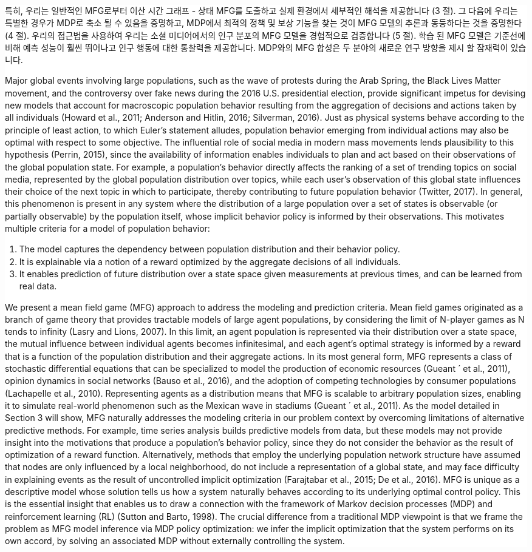 특히, 우리는 일반적인 MFG로부터 이산 시간 그래프 - 상태 MFG를 도출하고 실제 환경에서 세부적인 해석을 제공합니다 (3 절). 그 다음에 우리는 특별한 경우가 MDP로 축소 될 수 있음을 증명하고, MDP에서 최적의 정책 및 보상 기능을 찾는 것이 MFG 모델의 추론과 동등하다는 것을 증명한다 (4 절). 우리의 접근법을 사용하여 우리는 소셜 미디어에서의 인구 분포의 MFG 모델을 경험적으로 검증합니다 (5 절).
학습 된 MFG 모델은 기준선에 비해 예측 성능이 훨씬 뛰어나고 인구 행동에 대한 통찰력을 제공합니다. MDP와의 MFG 합성은 두 분야의 새로운 연구 방향을 제시 할 잠재력이 있습니다.

Major global events involving large populations, such as the wave of protests during the Arab Spring, the Black Lives Matter movement, and the controversy over fake news during the 2016 U.S. presidential election, provide significant impetus for devising new models that account for macroscopic population behavior resulting from the aggregation of decisions and actions taken by all individuals (Howard et al., 2011; Anderson and Hitlin, 2016; Silverman, 2016). Just as physical systems behave according to the principle of least action, to which Euler’s statement alludes, population behavior emerging from individual actions may also be optimal with respect to some objective. The influential role
of social media in modern mass movements lends plausibility to this hypothesis (Perrin, 2015), since the availability of information enables individuals to plan and act based on their observations of the global population state. For example, a population’s behavior directly affects the ranking of a set of trending topics on social media, represented by the global population distribution over topics, while each user’s observation of this global state influences their choice of the next topic in which to participate, thereby contributing to future population behavior (Twitter, 2017).
In general, this phenomenon is present in any system where the distribution of a large population over a set of states is observable (or partially observable) by the population itself, whose implicit behavior policy is informed by their observations. This motivates multiple criteria for a model of population behavior:
1. The model captures the dependency between population distribution and their behavior policy.
2. It is explainable via a notion of a reward optimized by the aggregate decisions of all individuals.
3. It enables prediction of future distribution over a state space given measurements at previous times, and can be learned from real data.


We present a mean field game (MFG) approach to address the modeling and prediction criteria. Mean field games originated as a branch of game theory that provides tractable models of large agent populations, by considering the limit of N-player games as N tends to infinity (Lasry and Lions, 2007). In this limit, an agent population is represented via their distribution over a state space, the mutual influence between individual agents becomes infinitesimal, and each agent’s optimal strategy is informed by a reward that is a function of the population distribution and their aggregate actions. In its most general form, MFG represents a class of stochastic differential equations that can be specialized to model the production of economic resources (Gueant ´ et al., 2011), opinion dynamics in social networks (Bauso et al.,
2016), and the adoption of competing technologies by consumer populations (Lachapelle et al., 2010). Representing agents as a distribution means that MFG is scalable to arbitrary population sizes, enabling it to simulate real-world phenomenon such as the Mexican wave in stadiums (Gueant ´ et al., 2011).
As the model detailed in Section 3 will show, MFG naturally addresses the modeling criteria in our problem context by overcoming limitations of alternative predictive methods. For example, time series analysis builds predictive models from data, but these models may not provide insight into the motivations that produce a population’s behavior policy, since they do not consider the behavior as the result of optimization of a reward function. Alternatively, methods that employ the underlying population network structure have assumed that nodes are only influenced by a local neighborhood, do not include a representation of a global state, and may face difficulty in explaining events as the result of uncontrolled implicit optimization (Farajtabar et al., 2015; De et al., 2016). MFG is unique as a descriptive model whose solution tells us how a system naturally behaves according to its underlying optimal control policy. This
is the essential insight that enables us to draw a connection with the framework of Markov decision processes (MDP) and reinforcement learning (RL) (Sutton and Barto, 1998). The crucial difference from a traditional MDP viewpoint is that we frame the problem as MFG model inference via MDP policy optimization: we infer the implicit optimization that the system performs on its own accord, by solving an associated MDP without externally controlling the system.